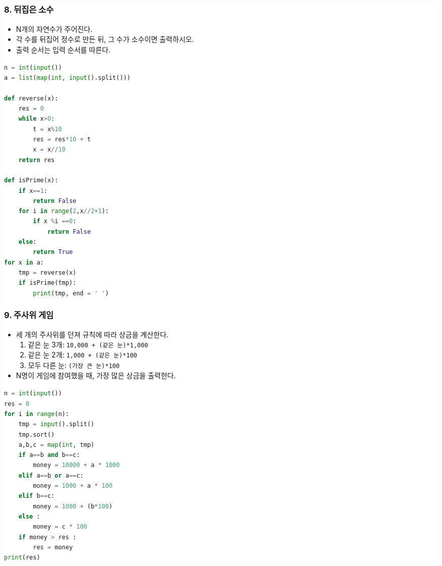 
### 8. 뒤집은 소수

- N개의 자연수가 주어진다.
- 각 수를 뒤집어 정수로 만든 뒤, 그 수가 소수이면 출력하시오.
- 출력 순서는 입력 순서를 따른다.

```python
n = int(input())
a = list(map(int, input().split()))

def reverse(x):
    res = 0
    while x>0:
        t = x%10
        res = res*10 + t
        x = x//10
    return res

def isPrime(x):
    if x==1:
        return False
    for i in range(2,x//2+1):
        if x %i ==0:
            return False
    else:
        return True
for x in a:
    tmp = reverse(x)
    if isPrime(tmp):
        print(tmp, end = ' ')
```


### 9. 주사위 게임

- 세 개의 주사위를 던져 규칙에 따라 상금을 계산한다.
    1. 같은 눈 3개: `10,000 + (같은 눈)*1,000`
    2. 같은 눈 2개: `1,000 + (같은 눈)*100`
    3. 모두 다른 눈: `(가장 큰 눈)*100`
- N명이 게임에 참여했을 때, 가장 많은 상금을 출력한다.

```python
n = int(input())
res = 0
for i in range(n):
    tmp = input().split()
    tmp.sort()
    a,b,c = map(int, tmp)
    if a==b and b==c:
        money = 10000 + a * 1000
    elif a==b or a==c:
        money = 1000 + a * 100
    elif b==c:
        money = 1000 + (b*100)
    else : 
        money = c * 100
    if money > res :
        res = money
print(res)
```
